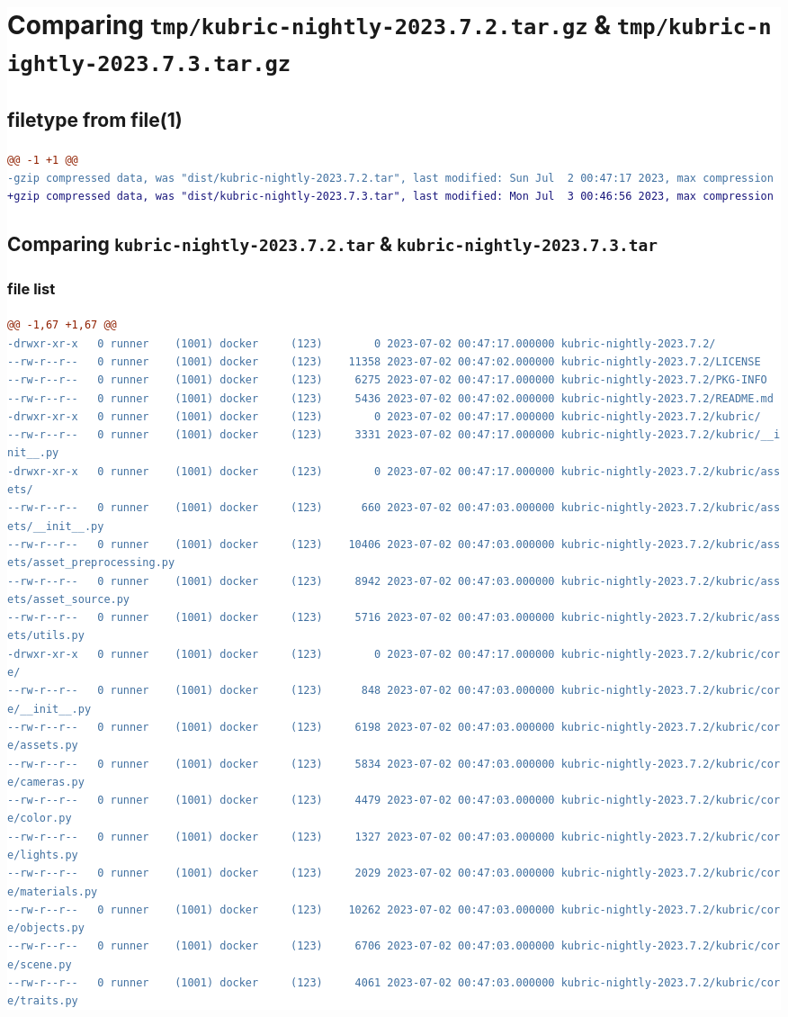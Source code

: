 # Comparing `tmp/kubric-nightly-2023.7.2.tar.gz` & `tmp/kubric-nightly-2023.7.3.tar.gz`

## filetype from file(1)

```diff
@@ -1 +1 @@
-gzip compressed data, was "dist/kubric-nightly-2023.7.2.tar", last modified: Sun Jul  2 00:47:17 2023, max compression
+gzip compressed data, was "dist/kubric-nightly-2023.7.3.tar", last modified: Mon Jul  3 00:46:56 2023, max compression
```

## Comparing `kubric-nightly-2023.7.2.tar` & `kubric-nightly-2023.7.3.tar`

### file list

```diff
@@ -1,67 +1,67 @@
-drwxr-xr-x   0 runner    (1001) docker     (123)        0 2023-07-02 00:47:17.000000 kubric-nightly-2023.7.2/
--rw-r--r--   0 runner    (1001) docker     (123)    11358 2023-07-02 00:47:02.000000 kubric-nightly-2023.7.2/LICENSE
--rw-r--r--   0 runner    (1001) docker     (123)     6275 2023-07-02 00:47:17.000000 kubric-nightly-2023.7.2/PKG-INFO
--rw-r--r--   0 runner    (1001) docker     (123)     5436 2023-07-02 00:47:02.000000 kubric-nightly-2023.7.2/README.md
-drwxr-xr-x   0 runner    (1001) docker     (123)        0 2023-07-02 00:47:17.000000 kubric-nightly-2023.7.2/kubric/
--rw-r--r--   0 runner    (1001) docker     (123)     3331 2023-07-02 00:47:17.000000 kubric-nightly-2023.7.2/kubric/__init__.py
-drwxr-xr-x   0 runner    (1001) docker     (123)        0 2023-07-02 00:47:17.000000 kubric-nightly-2023.7.2/kubric/assets/
--rw-r--r--   0 runner    (1001) docker     (123)      660 2023-07-02 00:47:03.000000 kubric-nightly-2023.7.2/kubric/assets/__init__.py
--rw-r--r--   0 runner    (1001) docker     (123)    10406 2023-07-02 00:47:03.000000 kubric-nightly-2023.7.2/kubric/assets/asset_preprocessing.py
--rw-r--r--   0 runner    (1001) docker     (123)     8942 2023-07-02 00:47:03.000000 kubric-nightly-2023.7.2/kubric/assets/asset_source.py
--rw-r--r--   0 runner    (1001) docker     (123)     5716 2023-07-02 00:47:03.000000 kubric-nightly-2023.7.2/kubric/assets/utils.py
-drwxr-xr-x   0 runner    (1001) docker     (123)        0 2023-07-02 00:47:17.000000 kubric-nightly-2023.7.2/kubric/core/
--rw-r--r--   0 runner    (1001) docker     (123)      848 2023-07-02 00:47:03.000000 kubric-nightly-2023.7.2/kubric/core/__init__.py
--rw-r--r--   0 runner    (1001) docker     (123)     6198 2023-07-02 00:47:03.000000 kubric-nightly-2023.7.2/kubric/core/assets.py
--rw-r--r--   0 runner    (1001) docker     (123)     5834 2023-07-02 00:47:03.000000 kubric-nightly-2023.7.2/kubric/core/cameras.py
--rw-r--r--   0 runner    (1001) docker     (123)     4479 2023-07-02 00:47:03.000000 kubric-nightly-2023.7.2/kubric/core/color.py
--rw-r--r--   0 runner    (1001) docker     (123)     1327 2023-07-02 00:47:03.000000 kubric-nightly-2023.7.2/kubric/core/lights.py
--rw-r--r--   0 runner    (1001) docker     (123)     2029 2023-07-02 00:47:03.000000 kubric-nightly-2023.7.2/kubric/core/materials.py
--rw-r--r--   0 runner    (1001) docker     (123)    10262 2023-07-02 00:47:03.000000 kubric-nightly-2023.7.2/kubric/core/objects.py
--rw-r--r--   0 runner    (1001) docker     (123)     6706 2023-07-02 00:47:03.000000 kubric-nightly-2023.7.2/kubric/core/scene.py
--rw-r--r--   0 runner    (1001) docker     (123)     4061 2023-07-02 00:47:03.000000 kubric-nightly-2023.7.2/kubric/core/traits.py
```